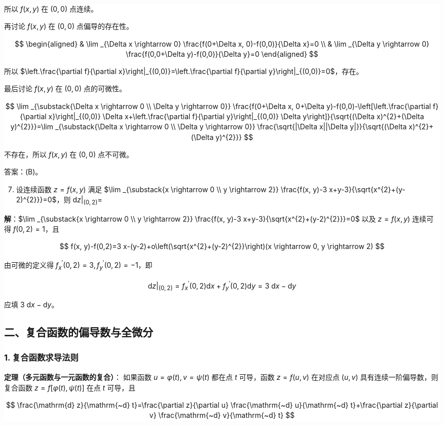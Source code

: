 所以 $f(x, y)$ 在 $(0,0)$ 点连续。

再讨论 $f(x, y)$ 在 $(0,0)$ 点偏导的存在性。

$$
\begin{aligned}
& \lim _{\Delta x \rightarrow 0} \frac{f(0+\Delta x, 0)-f(0,0)}{\Delta x}=0 \\
& \lim _{\Delta y \rightarrow 0} \frac{f(0,0+\Delta y)-f(0,0)}{\Delta y}=0
\end{aligned}
$$

所以 $\left.\frac{\partial f}{\partial x}\right|_{(0,0)}=\left.\frac{\partial f}{\partial y}\right|_{(0,0)}=0$，存在。

最后讨论 $f(x, y)$ 在 $(0,0)$ 点的可微性。

$$
\lim _{\substack{\Delta x \rightarrow 0 \\ \Delta y \rightarrow 0}} \frac{f(0+\Delta x, 0+\Delta y)-f(0,0)-\left[\left.\frac{\partial f}{\partial x}\right|_{(0,0)} \Delta x+\left.\frac{\partial f}{\partial y}\right|_{(0,0)} \Delta y\right]}{\sqrt{(\Delta x)^{2}+(\Delta y)^{2}}}=\lim _{\substack{\Delta x \rightarrow 0 \\ \Delta y \rightarrow 0}} \frac{\sqrt{|\Delta x||\Delta y|}}{\sqrt{(\Delta x)^{2}+(\Delta y)^{2}}}
$$

不存在，所以 $f(x, y)$ 在 $(0,0)$ 点不可微。

答案：(B)。

7. 设连续函数 $z=f(x, y)$ 满足 $\lim _{\substack{x \rightarrow 0 \\ y \rightarrow 2}} \frac{f(x, y)-3 x+y-3}{\sqrt{x^{2}+(y-2)^{2}}}=0$，则 $\left.\mathrm{d} z\right|_{(0,2)}=$

**解**：$\lim _{\substack{x \rightarrow 0 \\ y \rightarrow 2}} \frac{f(x, y)-3 x+y-3}{\sqrt{x^{2}+(y-2)^{2}}}=0$ 以及 $z=f(x, y)$ 连续可得 $f(0,2)=1$，且

$$
f(x, y)-f(0,2)=3 x-(y-2)+o\left(\sqrt{x^{2}+(y-2)^{2}}\right)(x \rightarrow 0, y \rightarrow 2)
$$

由可微的定义得 $f_{x}^{\prime}(0,2)=3, f_{y}^{\prime}(0,2)=-1$，即

$$
\left.\mathrm{d} z\right|_{(0,2)}=f_{x}^{\prime}(0,2) \mathrm{d} x+f_{y}^{\prime}(0,2) \mathrm{d} y=3 \mathrm{~d} x-\mathrm{d} y
$$

应填 $3 \mathrm{~d} x-\mathrm{d} y$。

## 二、复合函数的偏导数与全微分

### 1. 复合函数求导法则

**定理（多元函数与一元函数的复合）**：
如果函数 $u=\varphi(t), v=\psi(t)$ 都在点 $t$ 可导，函数 $z=f(u, v)$ 在对应点 $(u, v)$ 具有连续一阶偏导数，则复合函数 $z=f[\varphi(t), \psi(t)]$ 在点 $t$ 可导，且

$$
\frac{\mathrm{d} z}{\mathrm{~d} t}=\frac{\partial z}{\partial u} \frac{\mathrm{~d} u}{\mathrm{~d} t}+\frac{\partial z}{\partial v} \frac{\mathrm{~d} v}{\mathrm{~d} t}
$$
